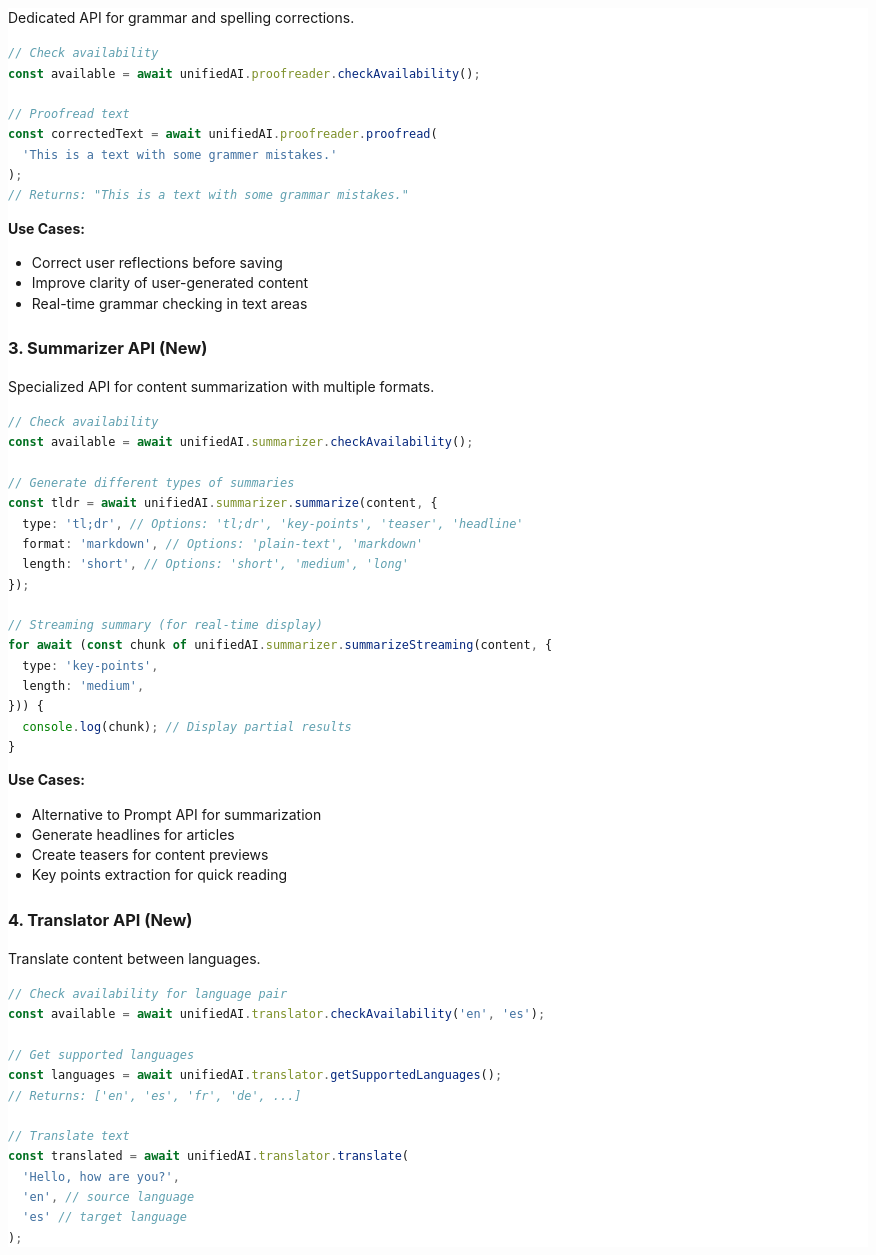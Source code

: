 Dedicated API for grammar and spelling corrections.

```typescript
// Check availability
const available = await unifiedAI.proofreader.checkAvailability();

// Proofread text
const correctedText = await unifiedAI.proofreader.proofread(
  'This is a text with some grammer mistakes.'
);
// Returns: "This is a text with some grammar mistakes."
```

**Use Cases:**

- Correct user reflections before saving
- Improve clarity of user-generated content
- Real-time grammar checking in text areas

### 3. Summarizer API (New)

Specialized API for content summarization with multiple formats.

```typescript
// Check availability
const available = await unifiedAI.summarizer.checkAvailability();

// Generate different types of summaries
const tldr = await unifiedAI.summarizer.summarize(content, {
  type: 'tl;dr', // Options: 'tl;dr', 'key-points', 'teaser', 'headline'
  format: 'markdown', // Options: 'plain-text', 'markdown'
  length: 'short', // Options: 'short', 'medium', 'long'
});

// Streaming summary (for real-time display)
for await (const chunk of unifiedAI.summarizer.summarizeStreaming(content, {
  type: 'key-points',
  length: 'medium',
})) {
  console.log(chunk); // Display partial results
}
```

**Use Cases:**

- Alternative to Prompt API for summarization
- Generate headlines for articles
- Create teasers for content previews
- Key points extraction for quick reading

### 4. Translator API (New)

Translate content between languages.

```typescript
// Check availability for language pair
const available = await unifiedAI.translator.checkAvailability('en', 'es');

// Get supported languages
const languages = await unifiedAI.translator.getSupportedLanguages();
// Returns: ['en', 'es', 'fr', 'de', ...]

// Translate text
const translated = await unifiedAI.translator.translate(
  'Hello, how are you?',
  'en', // source language
  'es' // target language
);
```